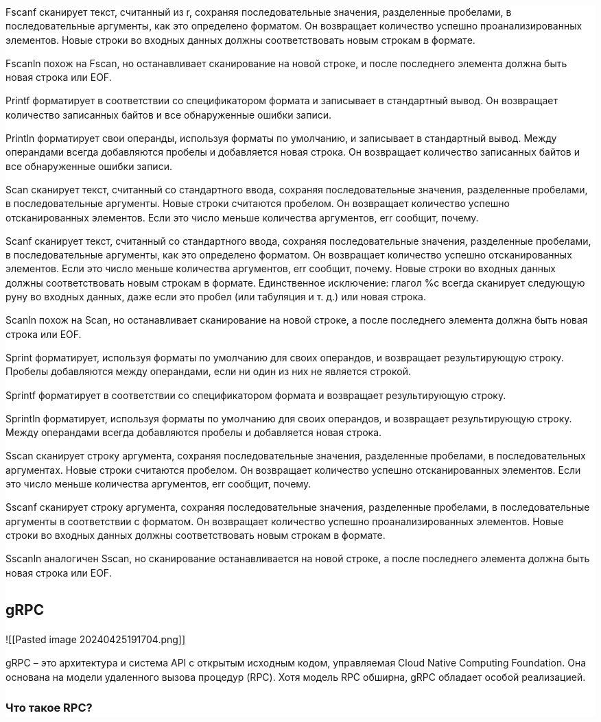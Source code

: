 Fscanf сканирует текст, считанный из r, сохраняя последовательные значения, разделенные пробелами, в последовательные аргументы, как это определено форматом. Он возвращает количество успешно проанализированных элементов. Новые строки во входных данных должны соответствовать новым строкам в формате.

Fscanln похож на Fscan, но останавливает сканирование на новой строке, и после последнего элемента должна быть новая строка или EOF.

Printf форматирует в соответствии со спецификатором формата и записывает в стандартный вывод. Он возвращает количество записанных байтов и все обнаруженные ошибки записи.

Println форматирует свои операнды, используя форматы по умолчанию, и записывает в стандартный вывод. Между операндами всегда добавляются пробелы и добавляется новая строка. Он возвращает количество записанных байтов и все обнаруженные ошибки записи.

Scan сканирует текст, считанный со стандартного ввода, сохраняя последовательные значения, разделенные пробелами, в последовательные аргументы. Новые строки считаются пробелом. Он возвращает количество успешно отсканированных элементов. Если это число меньше количества аргументов, err сообщит, почему.

Scanf сканирует текст, считанный со стандартного ввода, сохраняя последовательные значения, разделенные пробелами, в последовательные аргументы, как это определено форматом. Он возвращает количество успешно отсканированных элементов. Если это число меньше количества аргументов, err сообщит, почему. Новые строки во входных данных должны соответствовать новым строкам в формате. Единственное исключение: глагол %c всегда сканирует следующую руну во входных данных, даже если это пробел (или табуляция и т. д.) или новая строка.

Scanln похож на Scan, но останавливает сканирование на новой строке, а после последнего элемента должна быть новая строка или EOF.

Sprint форматирует, используя форматы по умолчанию для своих операндов, и возвращает результирующую строку. Пробелы добавляются между операндами, если ни один из них не является строкой.

Sprintf форматирует в соответствии со спецификатором формата и возвращает результирующую строку.

Sprintln форматирует, используя форматы по умолчанию для своих операндов, и возвращает результирующую строку. Между операндами всегда добавляются пробелы и добавляется новая строка.

Sscan сканирует строку аргумента, сохраняя последовательные значения, разделенные пробелами, в последовательных аргументах. Новые строки считаются пробелом. Он возвращает количество успешно отсканированных элементов. Если это число меньше количества аргументов, err сообщит, почему.

Sscanf сканирует строку аргумента, сохраняя последовательные значения, разделенные пробелами, в последовательные аргументы в соответствии с форматом. Он возвращает количество успешно проанализированных элементов. Новые строки во входных данных должны соответствовать новым строкам в формате.

Sscanln аналогичен Sscan, но сканирование останавливается на новой строке, а после последнего элемента должна быть новая строка или EOF.

## gRPC

![[Pasted image 20240425191704.png]]

gRPC – это архитектура и система API с открытым исходным кодом, управляемая Cloud Native Computing Foundation. Она основана на модели удаленного вызова процедур (RPC). Хотя модель RPC обширна, gRPC обладает особой реализацией.
### **Что такое RPC?**
